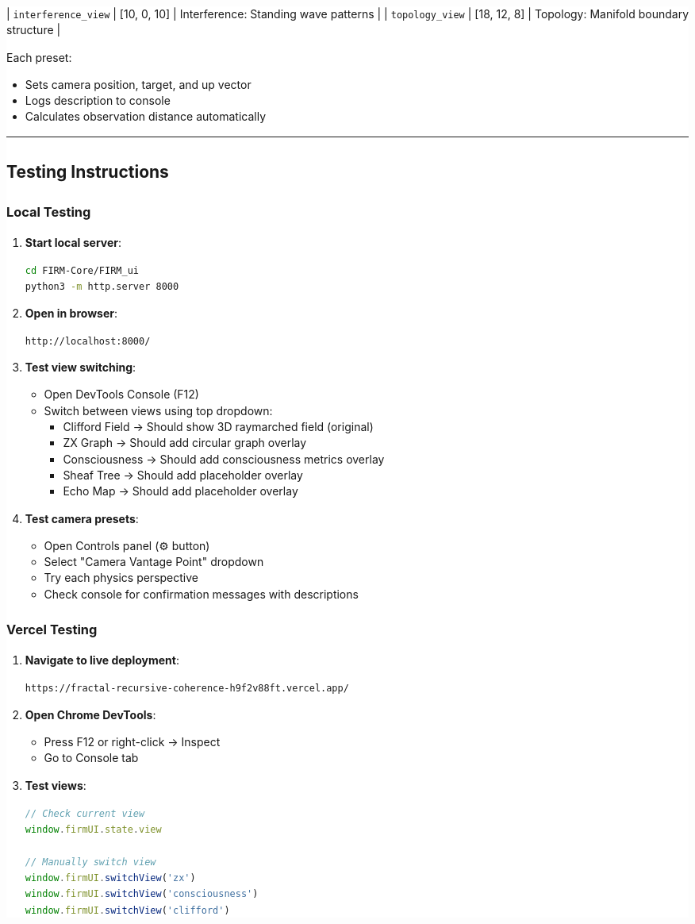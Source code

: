 | `interference_view` | [10, 0, 10] | Interference: Standing wave patterns |
| `topology_view` | [18, 12, 8] | Topology: Manifold boundary structure |

Each preset:
- Sets camera position, target, and up vector
- Logs description to console
- Calculates observation distance automatically

---

## Testing Instructions

### Local Testing

1. **Start local server**:
   ```bash
   cd FIRM-Core/FIRM_ui
   python3 -m http.server 8000
   ```

2. **Open in browser**:
   ```
   http://localhost:8000/
   ```

3. **Test view switching**:
   - Open DevTools Console (F12)
   - Switch between views using top dropdown:
     - Clifford Field → Should show 3D raymarched field (original)
     - ZX Graph → Should add circular graph overlay
     - Consciousness → Should add consciousness metrics overlay
     - Sheaf Tree → Should add placeholder overlay
     - Echo Map → Should add placeholder overlay

4. **Test camera presets**:
   - Open Controls panel (⚙️ button)
   - Select "Camera Vantage Point" dropdown
   - Try each physics perspective
   - Check console for confirmation messages with descriptions

### Vercel Testing

1. **Navigate to live deployment**:
   ```
   https://fractal-recursive-coherence-h9f2v88ft.vercel.app/
   ```

2. **Open Chrome DevTools**:
   - Press F12 or right-click → Inspect
   - Go to Console tab

3. **Test views**:
   ```javascript
   // Check current view
   window.firmUI.state.view
   
   // Manually switch view
   window.firmUI.switchView('zx')
   window.firmUI.switchView('consciousness')
   window.firmUI.switchView('clifford')
   ```
